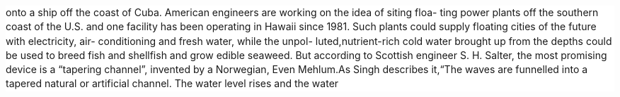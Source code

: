 onto a ship off the coast of Cuba. American 
engineers are working on the idea of siting floa- 
ting power plants off the southern coast of the 
U.S. and one facility has been operating in 
Hawaii since 1981. Such plants could supply 
floating cities of the future with electricity, air- 
conditioning and fresh water, while the unpol- 
luted,nutrient-rich cold water brought up from 
the depths could be used to breed fish and 
shellfish and grow edible seaweed. 
But according to Scottish engineer S. H. 
Salter, the most promising device is a “tapering 
channel”, invented by a Norwegian, Even 
Mehlum.As Singh describes it,“The waves are 
funnelled into a tapered natural or artificial 
channel. The water level rises and the water 
